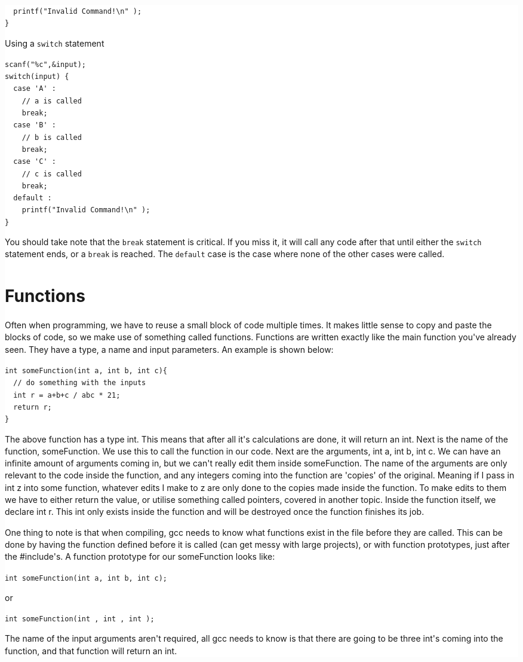 ```c=
  printf("Invalid Command!\n" );
}
```

Using a `switch` statement

```c=
scanf("%c",&input);
switch(input) {
  case 'A' :
    // a is called
    break;
  case 'B' :
    // b is called
    break;
  case 'C' :
    // c is called
    break;
  default :
    printf("Invalid Command!\n" );
}
```
You should take note that the `break` statement is critical. If you miss it, it will call any code after that until either the `switch` statement ends, or a `break` is reached. The `default` case is the case where none of the other cases were called.
# Functions
Often when programming, we have to reuse a small block of code multiple times. It makes little sense to copy and paste the blocks of code, so we make use of something called functions. Functions are written exactly like the main function you've already seen. They have a type, a name and input parameters. An example is shown below:

```c=
int someFunction(int a, int b, int c){
  // do something with the inputs
  int r = a+b+c / abc * 21;
  return r;
}
```
The above function has a type int. This means that after all it's calculations are done, it will return an int. Next is the name of the function, someFunction. We use this to call the function in our code. Next are the arguments, int a, int b, int c. We can have an infinite amount of arguments coming in, but we can't really edit them inside someFunction. The name of the arguments are only relevant to the code inside the function, and any integers coming into the function are 'copies' of the original. Meaning if I pass in int z into some function, whatever edits I make to z are only done to the copies made inside the function. To make edits to them we have to either return the value, or utilise something called pointers, covered in another topic. Inside the function itself, we declare int r. This int only exists inside the function and will be destroyed once the function finishes its job.

One thing to note is that when compiling, gcc needs to know what functions exist in the file before they are called. This can be done by having the function defined before it is called (can get messy with large projects), or with function prototypes, just after the #include's. A function prototype for our someFunction looks like:
```c=
int someFunction(int a, int b, int c);
```
or
```c=
int someFunction(int , int , int );
```
The name of the input arguments aren't required, all gcc needs to know is that there are going to be three int's coming into the function, and that function will return an int. 
